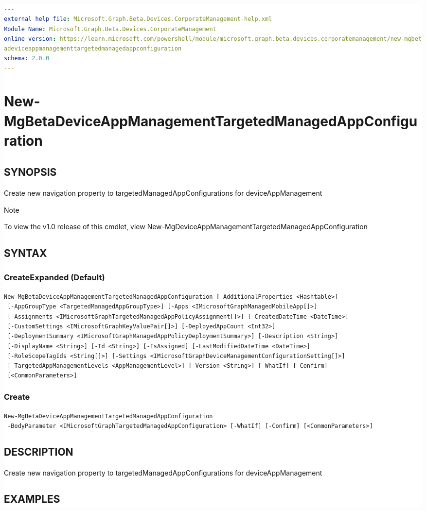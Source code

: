 ```yaml
---
external help file: Microsoft.Graph.Beta.Devices.CorporateManagement-help.xml
Module Name: Microsoft.Graph.Beta.Devices.CorporateManagement
online version: https://learn.microsoft.com/powershell/module/microsoft.graph.beta.devices.corporatemanagement/new-mgbetadeviceappmanagementtargetedmanagedappconfiguration
schema: 2.0.0
---
```


# New-MgBetaDeviceAppManagementTargetedManagedAppConfiguration

## SYNOPSIS
Create new navigation property to targetedManagedAppConfigurations for deviceAppManagement

> [!NOTE]
> To view the v1.0 release of this cmdlet, view [New-MgDeviceAppManagementTargetedManagedAppConfiguration](/powershell/module/Microsoft.Graph.Devices.CorporateManagement/New-MgDeviceAppManagementTargetedManagedAppConfiguration?view=graph-powershell-1.0)

## SYNTAX

### CreateExpanded (Default)
```
New-MgBetaDeviceAppManagementTargetedManagedAppConfiguration [-AdditionalProperties <Hashtable>]
 [-AppGroupType <TargetedManagedAppGroupType>] [-Apps <IMicrosoftGraphManagedMobileApp[]>]
 [-Assignments <IMicrosoftGraphTargetedManagedAppPolicyAssignment[]>] [-CreatedDateTime <DateTime>]
 [-CustomSettings <IMicrosoftGraphKeyValuePair[]>] [-DeployedAppCount <Int32>]
 [-DeploymentSummary <IMicrosoftGraphManagedAppPolicyDeploymentSummary>] [-Description <String>]
 [-DisplayName <String>] [-Id <String>] [-IsAssigned] [-LastModifiedDateTime <DateTime>]
 [-RoleScopeTagIds <String[]>] [-Settings <IMicrosoftGraphDeviceManagementConfigurationSetting[]>]
 [-TargetedAppManagementLevels <AppManagementLevel>] [-Version <String>] [-WhatIf] [-Confirm]
 [<CommonParameters>]
```

### Create
```
New-MgBetaDeviceAppManagementTargetedManagedAppConfiguration
 -BodyParameter <IMicrosoftGraphTargetedManagedAppConfiguration> [-WhatIf] [-Confirm] [<CommonParameters>]
```

## DESCRIPTION
Create new navigation property to targetedManagedAppConfigurations for deviceAppManagement

## EXAMPLES
